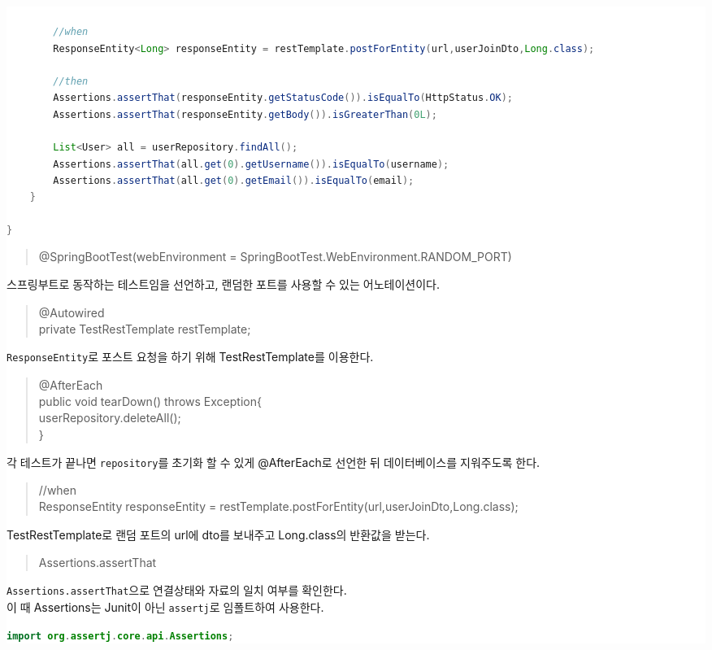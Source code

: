 ```java

        //when
        ResponseEntity<Long> responseEntity = restTemplate.postForEntity(url,userJoinDto,Long.class);

        //then
        Assertions.assertThat(responseEntity.getStatusCode()).isEqualTo(HttpStatus.OK);
        Assertions.assertThat(responseEntity.getBody()).isGreaterThan(0L);

        List<User> all = userRepository.findAll();
        Assertions.assertThat(all.get(0).getUsername()).isEqualTo(username);
        Assertions.assertThat(all.get(0).getEmail()).isEqualTo(email);
    }

}
```

> @SpringBootTest(webEnvironment = SpringBootTest.WebEnvironment.RANDOM_PORT)<br>

스프링부트로 동작하는 테스트임을 선언하고, 랜덤한 포트를 사용할 수 있는 어노테이션이다.<br>

> @Autowired<br>
    private TestRestTemplate restTemplate;

`ResponseEntity`로 포스트 요청을 하기 위해 TestRestTemplate를 이용한다.<br>

>   @AfterEach<br>
    public void tearDown() throws Exception{ <br>
        userRepository.deleteAll(); <br>
    }<br>

각 테스트가 끝나면 `repository`를 초기화 할 수 있게 @AfterEach로 선언한 뒤 데이터베이스를 지워주도록 한다.<br>

> //when<br>
        ResponseEntity<Long> responseEntity = restTemplate.postForEntity(url,userJoinDto,Long.class);

TestRestTemplate로 랜덤 포트의 url에 dto를 보내주고 Long.class의 반환값을 받는다.<br>

> Assertions.assertThat

`Assertions.assertThat`으로 연결상태와 자료의 일치 여부를 확인한다.<br>
이 때 Assertions는 Junit이 아닌 `assertj`로 임폴트하여 사용한다.<br>

```java
import org.assertj.core.api.Assertions;
```
